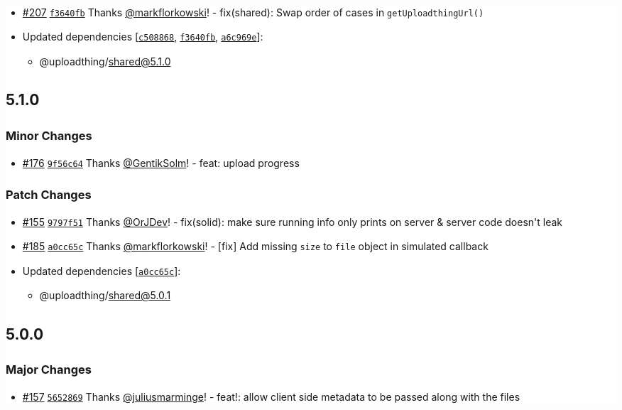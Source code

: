 - [#207](https://github.com/pingdotgg/uploadthing/pull/207)
  [`f3640fb`](https://github.com/pingdotgg/uploadthing/commit/f3640fb0872a12fe0ad95e0ac604136113fa6ca4)
  Thanks [@markflorkowski](https://github.com/markflorkowski)! - fix(shared):
  Swap order of cases in `getUploadthingUrl()`

- Updated dependencies
  [[`c508868`](https://github.com/pingdotgg/uploadthing/commit/c508868690d3de48094c10a7facb880662d03b6a),
  [`f3640fb`](https://github.com/pingdotgg/uploadthing/commit/f3640fb0872a12fe0ad95e0ac604136113fa6ca4),
  [`a6c969e`](https://github.com/pingdotgg/uploadthing/commit/a6c969e67c85df490907b121d8e7df41779172b3)]:
  - @uploadthing/shared@5.1.0

## 5.1.0

### Minor Changes

- [#176](https://github.com/pingdotgg/uploadthing/pull/176)
  [`9f56c64`](https://github.com/pingdotgg/uploadthing/commit/9f56c646d44bd257d243925d714d69d8f1c1f81d)
  Thanks [@GentikSolm](https://github.com/GentikSolm)! - feat: upload progress

### Patch Changes

- [#155](https://github.com/pingdotgg/uploadthing/pull/155)
  [`9797f51`](https://github.com/pingdotgg/uploadthing/commit/9797f5182351caaaacd88e12f187547937667b44)
  Thanks [@OrJDev](https://github.com/OrJDev)! - fix(solid): make sure running
  info only prints on server & server code doesn't leak

- [#185](https://github.com/pingdotgg/uploadthing/pull/185)
  [`a0cc65c`](https://github.com/pingdotgg/uploadthing/commit/a0cc65c779f81e1455dd5ec14ce9663ff231ea73)
  Thanks [@markflorkowski](https://github.com/markflorkowski)! - [fix] Add
  missing `size` to `file` object in simulated callback

- Updated dependencies
  [[`a0cc65c`](https://github.com/pingdotgg/uploadthing/commit/a0cc65c779f81e1455dd5ec14ce9663ff231ea73)]:
  - @uploadthing/shared@5.0.1

## 5.0.0

### Major Changes

- [#157](https://github.com/pingdotgg/uploadthing/pull/157)
  [`5652869`](https://github.com/pingdotgg/uploadthing/commit/56528690adb7b1500c4db53b8f0fa10432d13139)
  Thanks [@juliusmarminge](https://github.com/juliusmarminge)! - feat!: allow
  client side metadata to be passed along with the files
